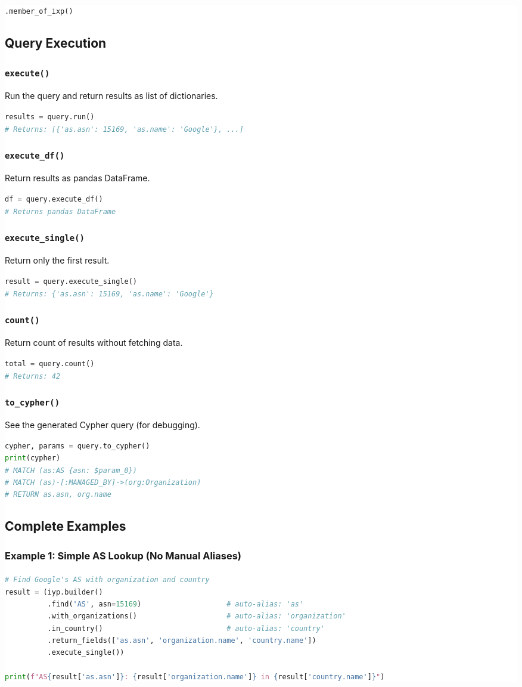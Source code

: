 ```python
.member_of_ixp()
```

## Query Execution

### `execute()`
Run the query and return results as list of dictionaries.

```python
results = query.run()
# Returns: [{'as.asn': 15169, 'as.name': 'Google'}, ...]
```

### `execute_df()`
Return results as pandas DataFrame.

```python
df = query.execute_df()
# Returns pandas DataFrame
```

### `execute_single()`
Return only the first result.

```python
result = query.execute_single()
# Returns: {'as.asn': 15169, 'as.name': 'Google'}
```

### `count()`
Return count of results without fetching data.

```python
total = query.count()
# Returns: 42
```

### `to_cypher()`
See the generated Cypher query (for debugging).

```python
cypher, params = query.to_cypher()
print(cypher)
# MATCH (as:AS {asn: $param_0})
# MATCH (as)-[:MANAGED_BY]->(org:Organization)
# RETURN as.asn, org.name
```

## Complete Examples

### Example 1: Simple AS Lookup (No Manual Aliases)
```python
# Find Google's AS with organization and country
result = (iyp.builder()
          .find('AS', asn=15169)                    # auto-alias: 'as'
          .with_organizations()                     # auto-alias: 'organization' 
          .in_country()                             # auto-alias: 'country'
          .return_fields(['as.asn', 'organization.name', 'country.name'])
          .execute_single())

print(f"AS{result['as.asn']}: {result['organization.name']} in {result['country.name']}")
```
